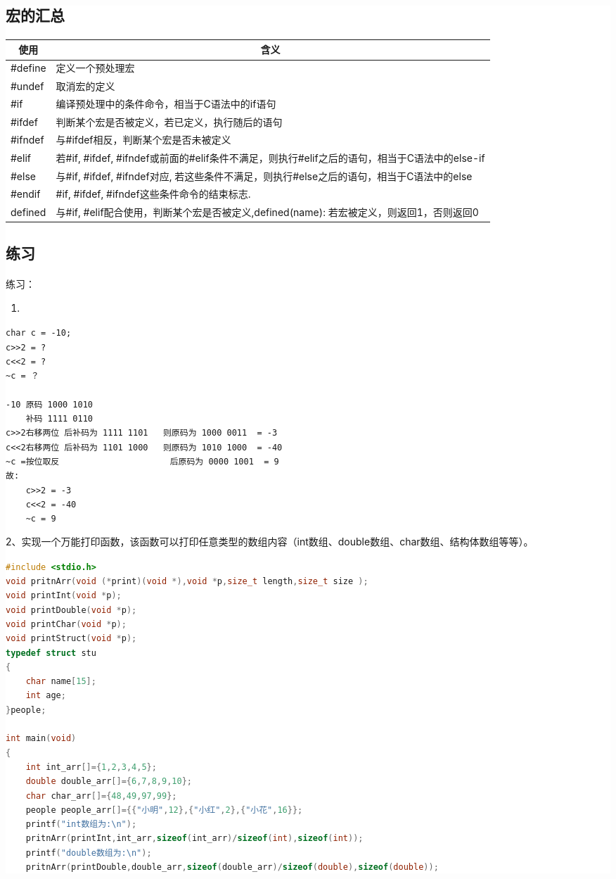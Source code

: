 ## 宏的汇总

| 使用    | 含义                                                                                         |
| ------- | -------------------------------------------------------------------------------------------- |
| #define | 定义一个预处理宏                                                                             |
| #undef  | 取消宏的定义                                                                                 |
| #if     | 编译预处理中的条件命令，相当于C语法中的if语句                                                |
| #ifdef  | 判断某个宏是否被定义，若已定义，执行随后的语句                                               |
| #ifndef | 与#ifdef相反，判断某个宏是否未被定义                                                         |
| #elif   | 若#if, #ifdef, #ifndef或前面的#elif条件不满足，则执行#elif之后的语句，相当于C语法中的else-if |
| #else   | 与#if, #ifdef, #ifndef对应, 若这些条件不满足，则执行#else之后的语句，相当于C语法中的else     |
| #endif  | #if, #ifdef, #ifndef这些条件命令的结束标志.                                                  |
| defined | 与#if, #elif配合使用，判断某个宏是否被定义,defined(name): 若宏被定义，则返回1，否则返回0     |

## 练习
练习：

1.

    char c = -10;
    c>>2 = ? 
    c<<2 = ? 
    ~c = ？

    -10 原码 1000 1010   
        补码 1111 0110  
    c>>2右移两位 后补码为 1111 1101   则原码为 1000 0011  = -3
    c<<2右移两位 后补码为 1101 1000   则原码为 1010 1000  = -40
    ~c =按位取反                      后原码为 0000 1001  = 9
    故:
        c>>2 = -3 
        c<<2 = -40 
        ~c = 9
2、实现一个万能打印函数，该函数可以打印任意类型的数组内容（int数组、double数组、char数组、结构体数组等等）。

```c
#include <stdio.h>
void pritnArr(void (*print)(void *),void *p,size_t length,size_t size );
void printInt(void *p);
void printDouble(void *p);
void printChar(void *p);
void printStruct(void *p);
typedef struct stu
{
	char name[15];
	int age;
}people;

int main(void)
{
	int int_arr[]={1,2,3,4,5};
	double double_arr[]={6,7,8,9,10};
	char char_arr[]={48,49,97,99};
	people people_arr[]={{"小明",12},{"小红",2},{"小花",16}};
	printf("int数组为:\n");
	pritnArr(printInt,int_arr,sizeof(int_arr)/sizeof(int),sizeof(int));
	printf("double数组为:\n");
	pritnArr(printDouble,double_arr,sizeof(double_arr)/sizeof(double),sizeof(double));
```